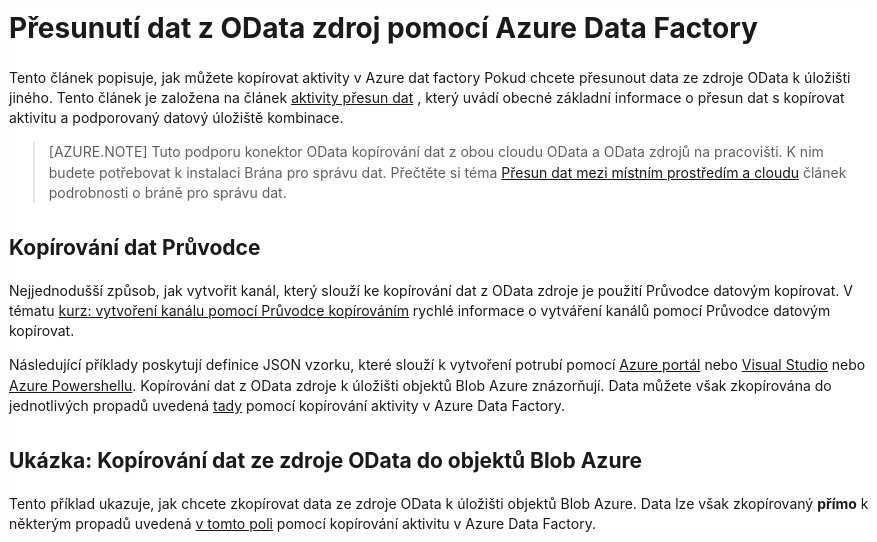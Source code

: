 <properties 
    pageTitle="Přesuňte data z OData zdrojů | Azure Data Factory" 
    description="Informace o tom, jak přesunout data ze zdrojů OData pomocí Azure Data Factory." 
    services="data-factory" 
    documentationCenter="" 
    authors="linda33wj" 
    manager="jhubbard" 
    editor="monicar"/>

<tags 
    ms.service="data-factory" 
    ms.workload="data-services" 
    ms.tgt_pltfrm="na" 
    ms.devlang="na" 
    ms.topic="article" 
    ms.date="09/26/2016" 
    ms.author="jingwang"/>

# <a name="move-data-from-a-odata-source-using-azure-data-factory"></a>Přesunutí dat z OData zdroj pomocí Azure Data Factory
Tento článek popisuje, jak můžete kopírovat aktivity v Azure dat factory Pokud chcete přesunout data ze zdroje OData k úložišti jiného. Tento článek je založena na článek [aktivity přesun dat](data-factory-data-movement-activities.md) , který uvádí obecné základní informace o přesun dat s kopírovat aktivitu a podporovaný datový úložiště kombinace.

> [AZURE.NOTE] Tuto podporu konektor OData kopírování dat z obou cloudu OData a OData zdrojů na pracovišti. K nim budete potřebovat k instalaci Brána pro správu dat. Přečtěte si téma [Přesun dat mezi místním prostředím a cloudu](data-factory-move-data-between-onprem-and-cloud.md) článek podrobnosti o bráně pro správu dat.

## <a name="copy-data-wizard"></a>Kopírování dat Průvodce
Nejjednodušší způsob, jak vytvořit kanál, který slouží ke kopírování dat z OData zdroje je použití Průvodce datovým kopírovat. V tématu [kurz: vytvoření kanálu pomocí Průvodce kopírováním](data-factory-copy-data-wizard-tutorial.md) rychlé informace o vytváření kanálů pomocí Průvodce datovým kopírovat. 

Následující příklady poskytují definice JSON vzorku, které slouží k vytvoření potrubí pomocí [Azure portál](data-factory-copy-activity-tutorial-using-azure-portal.md) nebo [Visual Studio](data-factory-copy-activity-tutorial-using-visual-studio.md) nebo [Azure Powershellu](data-factory-copy-activity-tutorial-using-powershell.md). Kopírování dat z OData zdroje k úložišti objektů Blob Azure znázorňují. Data můžete však zkopírována do jednotlivých propadů uvedená [tady](data-factory-data-movement-activities.md#supported-data-stores) pomocí kopírování aktivity v Azure Data Factory.


## <a name="sample-copy-data-from-odata-source-to-azure-blob"></a>Ukázka: Kopírování dat ze zdroje OData do objektů Blob Azure

Tento příklad ukazuje, jak chcete zkopírovat data ze zdroje OData k úložišti objektů Blob Azure. Data lze však zkopírovaný **přímo** k některým propadů uvedená [v tomto poli](data-factory-data-movement-activities.md#supported-data-stores) pomocí kopírování aktivitu v Azure Data Factory.  
 